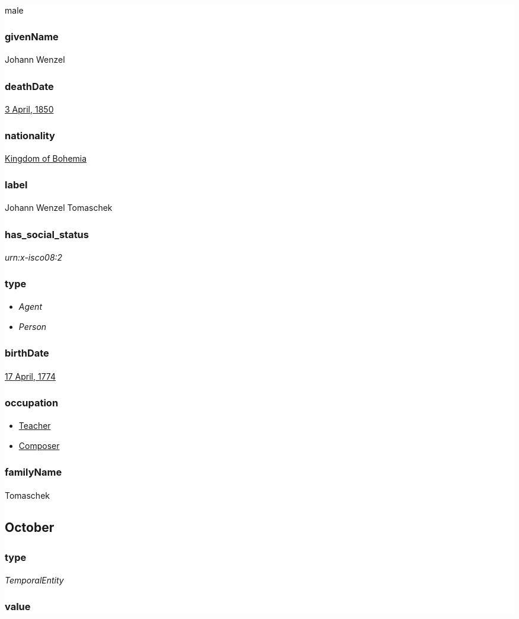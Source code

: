 
male

### givenName


Johann Wenzel

### deathDate


[3 April, 1850](#3-April-1850)

### nationality


[Kingdom of Bohemia](#Kingdom-of-Bohemia)

### label


Johann Wenzel Tomaschek

### has_social_status


*urn:x-isco08:2*

### type

 - *Agent*

 - *Person*

### birthDate


[17 April, 1774](#17-April-1774)

### occupation

 - [Teacher](#Teacher)

 - [Composer](#Composer)

### familyName


Tomaschek

## October

### type


*TemporalEntity*

### value
